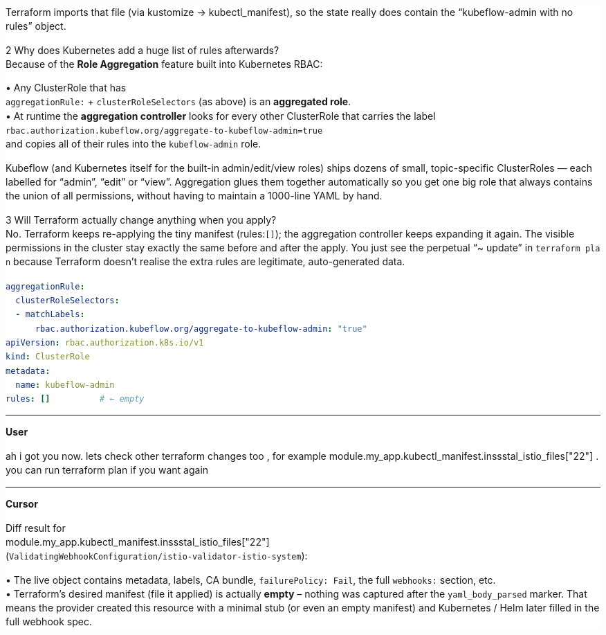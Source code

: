 Terraform imports that file (via kustomize → kubectl_manifest), so the state really does contain the “kubeflow-admin with no rules” object.

2  Why does Kubernetes add a huge list of rules afterwards?  
Because of the **Role Aggregation** feature built into Kubernetes RBAC:

• Any ClusterRole that has  
  `aggregationRule:` + `clusterRoleSelectors` (as above) is an **aggregated role**.  
• At runtime the **aggregation controller** looks for every other ClusterRole that carries the label  
  `rbac.authorization.kubeflow.org/aggregate-to-kubeflow-admin=true`  
  and copies all of their rules into the `kubeflow-admin` role.  

Kubeflow (and Kubernetes itself for the built-in admin/edit/view roles) ships dozens of small, topic-specific ClusterRoles ­— each labelled for “admin”, “edit” or “view”.  Aggregation glues them together automatically so you get one big role that always contains the union of all permissions, without having to maintain a 1000-line YAML by hand.

3  Will Terraform actually change anything when you apply?  
No.  Terraform keeps re-applying the tiny manifest (rules:`[]`); the aggregation controller keeps expanding it again.  The visible permissions in the cluster stay exactly the same before and after the apply.  You just see the perpetual “~ update” in `terraform plan` because Terraform doesn’t realise the extra rules are legitimate, auto-generated data.

```yaml
aggregationRule:
  clusterRoleSelectors:
  - matchLabels:
      rbac.authorization.kubeflow.org/aggregate-to-kubeflow-admin: "true"
apiVersion: rbac.authorization.k8s.io/v1
kind: ClusterRole
metadata:
  name: kubeflow-admin
rules: []          # ← empty
```

---

**User**

ah i got you now. lets check other terraform changes too , for example module.my_app.kubectl_manifest.inssstal_istio_files["22"] . you can run terraform plan if you want again

---

**Cursor**

Diff result for  
module.my_app.kubectl_manifest.inssstal_istio_files["22"]  
(`ValidatingWebhookConfiguration/istio-validator-istio-system`):

• The live object contains metadata, labels, CA bundle, `failurePolicy: Fail`, the full `webhooks:` section, etc.  
• Terraform’s desired manifest (file it applied) is actually **empty** – nothing was captured after the `yaml_body_parsed` marker.  That means the provider created this resource with a minimal stub (or even an empty manifest) and Kubernetes / Helm later filled in the full webhook spec.
